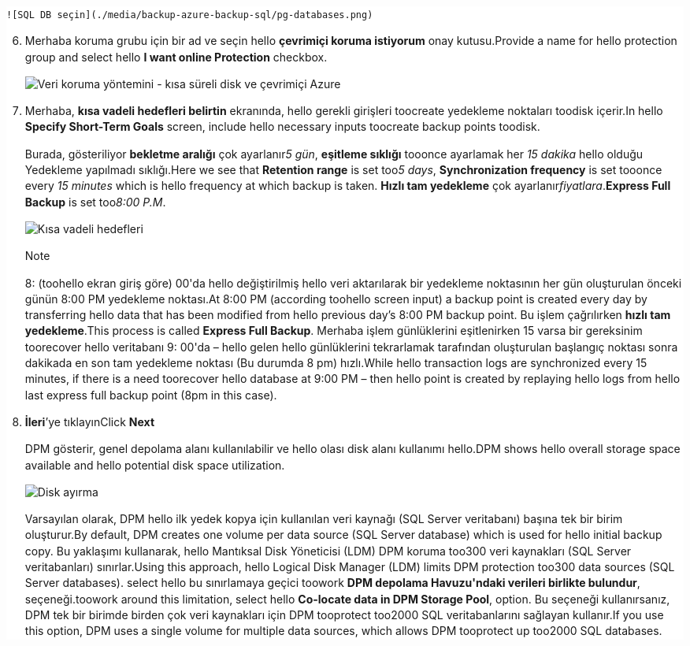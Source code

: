    ![SQL DB seçin](./media/backup-azure-backup-sql/pg-databases.png)
6. <span data-ttu-id="d7cdd-128">Merhaba koruma grubu için bir ad ve seçin hello **çevrimiçi koruma istiyorum** onay kutusu.</span><span class="sxs-lookup"><span data-stu-id="d7cdd-128">Provide a name for hello protection group and select hello **I want online Protection** checkbox.</span></span>

    ![Veri koruma yöntemini - kısa süreli disk ve çevrimiçi Azure](./media/backup-azure-backup-sql/pg-name.png)
7. <span data-ttu-id="d7cdd-130">Merhaba, **kısa vadeli hedefleri belirtin** ekranında, hello gerekli girişleri toocreate yedekleme noktaları toodisk içerir.</span><span class="sxs-lookup"><span data-stu-id="d7cdd-130">In hello **Specify Short-Term Goals** screen, include hello necessary inputs toocreate backup points toodisk.</span></span>

    <span data-ttu-id="d7cdd-131">Burada, gösteriliyor **bekletme aralığı** çok ayarlanır*5 gün*, **eşitleme sıklığı** tooonce ayarlamak her *15 dakika* hello olduğu Yedekleme yapılmadı sıklığı.</span><span class="sxs-lookup"><span data-stu-id="d7cdd-131">Here we see that **Retention range** is set too*5 days*, **Synchronization frequency** is set tooonce every *15 minutes* which is hello frequency at which backup is taken.</span></span> <span data-ttu-id="d7cdd-132">**Hızlı tam yedekleme** çok ayarlanır*fiyatlara*.</span><span class="sxs-lookup"><span data-stu-id="d7cdd-132">**Express Full Backup** is set too*8:00 P.M*.</span></span>

    ![Kısa vadeli hedefleri](./media/backup-azure-backup-sql/pg-shortterm.png)

   > [!NOTE]
   > <span data-ttu-id="d7cdd-134">8: (toohello ekran giriş göre) 00'da hello değiştirilmiş hello veri aktarılarak bir yedekleme noktasının her gün oluşturulan önceki günün 8:00 PM yedekleme noktası.</span><span class="sxs-lookup"><span data-stu-id="d7cdd-134">At 8:00 PM (according toohello screen input) a backup point is created every day by transferring hello data that has been modified from hello previous day’s 8:00 PM backup point.</span></span> <span data-ttu-id="d7cdd-135">Bu işlem çağrılırken **hızlı tam yedekleme**.</span><span class="sxs-lookup"><span data-stu-id="d7cdd-135">This process is called **Express Full Backup**.</span></span> <span data-ttu-id="d7cdd-136">Merhaba işlem günlüklerini eşitlenirken 15 varsa bir gereksinim toorecover hello veritabanı 9: 00'da – hello gelen hello günlüklerini tekrarlamak tarafından oluşturulan başlangıç noktası sonra dakikada en son tam yedekleme noktası (Bu durumda 8 pm) hızlı.</span><span class="sxs-lookup"><span data-stu-id="d7cdd-136">While hello transaction logs are synchronized every 15 minutes, if there is a need toorecover hello database at 9:00 PM – then hello point is created by replaying hello logs from hello last express full backup point (8pm in this case).</span></span>
   >
   >

8. <span data-ttu-id="d7cdd-137">**İleri**’ye tıklayın</span><span class="sxs-lookup"><span data-stu-id="d7cdd-137">Click **Next**</span></span>

    <span data-ttu-id="d7cdd-138">DPM gösterir, genel depolama alanı kullanılabilir ve hello olası disk alanı kullanımı hello.</span><span class="sxs-lookup"><span data-stu-id="d7cdd-138">DPM shows hello overall storage space available and hello potential disk space utilization.</span></span>

    ![Disk ayırma](./media/backup-azure-backup-sql/pg-storage.png)

    <span data-ttu-id="d7cdd-140">Varsayılan olarak, DPM hello ilk yedek kopya için kullanılan veri kaynağı (SQL Server veritabanı) başına tek bir birim oluşturur.</span><span class="sxs-lookup"><span data-stu-id="d7cdd-140">By default, DPM creates one volume per data source (SQL Server database) which is used for hello initial backup copy.</span></span> <span data-ttu-id="d7cdd-141">Bu yaklaşımı kullanarak, hello Mantıksal Disk Yöneticisi (LDM) DPM koruma too300 veri kaynakları (SQL Server veritabanları) sınırlar.</span><span class="sxs-lookup"><span data-stu-id="d7cdd-141">Using this approach, hello Logical Disk Manager (LDM) limits DPM protection too300 data sources (SQL Server databases).</span></span> <span data-ttu-id="d7cdd-142">select hello bu sınırlamaya geçici toowork **DPM depolama Havuzu'ndaki verileri birlikte bulundur**, seçeneği.</span><span class="sxs-lookup"><span data-stu-id="d7cdd-142">toowork around this limitation, select hello **Co-locate data in DPM Storage Pool**, option.</span></span> <span data-ttu-id="d7cdd-143">Bu seçeneği kullanırsanız, DPM tek bir birimde birden çok veri kaynakları için DPM tooprotect too2000 SQL veritabanlarını sağlayan kullanır.</span><span class="sxs-lookup"><span data-stu-id="d7cdd-143">If you use this option, DPM uses a single volume for multiple data sources, which allows DPM tooprotect up too2000 SQL databases.</span></span>
